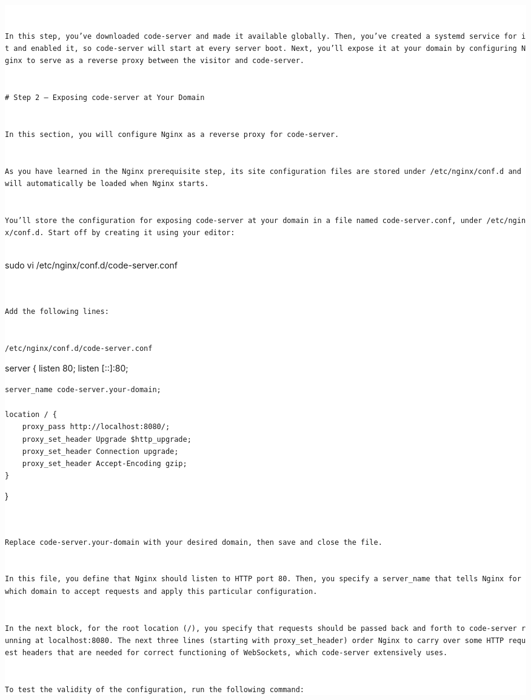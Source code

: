
```


In this step, you’ve downloaded code-server and made it available globally. Then, you’ve created a systemd service for it and enabled it, so code-server will start at every server boot. Next, you’ll expose it at your domain by configuring Nginx to serve as a reverse proxy between the visitor and code-server.


# Step 2 — Exposing code-server at Your Domain


In this section, you will configure Nginx as a reverse proxy for code-server.


As you have learned in the Nginx prerequisite step, its site configuration files are stored under /etc/nginx/conf.d and will automatically be loaded when Nginx starts.


You’ll store the configuration for exposing code-server at your domain in a file named code-server.conf, under /etc/nginx/conf.d. Start off by creating it using your editor:


```
sudo vi /etc/nginx/conf.d/code-server.conf


```


Add the following lines:


/etc/nginx/conf.d/code-server.conf
```
server {
	listen 80;
	listen [::]:80;

	server_name code-server.your-domain;

	location / {
		proxy_pass http://localhost:8080/;
		proxy_set_header Upgrade $http_upgrade;
		proxy_set_header Connection upgrade;
		proxy_set_header Accept-Encoding gzip;
	}
}

```


Replace code-server.your-domain with your desired domain, then save and close the file.


In this file, you define that Nginx should listen to HTTP port 80. Then, you specify a server_name that tells Nginx for which domain to accept requests and apply this particular configuration.


In the next block, for the root location (/), you specify that requests should be passed back and forth to code-server running at localhost:8080. The next three lines (starting with proxy_set_header) order Nginx to carry over some HTTP request headers that are needed for correct functioning of WebSockets, which code-server extensively uses.


To test the validity of the configuration, run the following command:
```